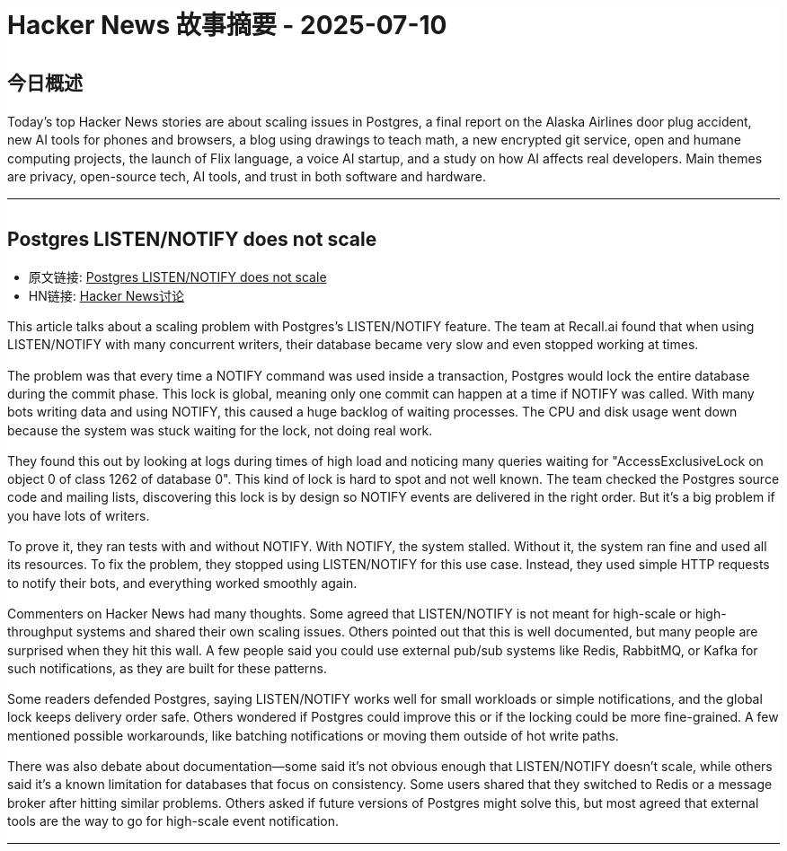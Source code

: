 # Hacker News 故事摘要 - 2025-07-10

## 今日概述

Today’s top Hacker News stories are about scaling issues in Postgres, a final report on the Alaska Airlines door plug accident, new AI tools for phones and browsers, a blog using drawings to teach math, a new encrypted git service, open and humane computing projects, the launch of Flix language, a voice AI startup, and a study on how AI affects real developers. Main themes are privacy, open-source tech, AI tools, and trust in both software and hardware.

---

## Postgres LISTEN/NOTIFY does not scale

- 原文链接: [Postgres LISTEN/NOTIFY does not scale](https://www.recall.ai/blog/postgres-listen-notify-does-not-scale)
- HN链接: [Hacker News讨论](https://news.ycombinator.com/item?id=44490510)

This article talks about a scaling problem with Postgres’s LISTEN/NOTIFY feature. The team at Recall.ai found that when using LISTEN/NOTIFY with many concurrent writers, their database became very slow and even stopped working at times. 

The problem was that every time a NOTIFY command was used inside a transaction, Postgres would lock the entire database during the commit phase. This lock is global, meaning only one commit can happen at a time if NOTIFY was called. With many bots writing data and using NOTIFY, this caused a huge backlog of waiting processes. The CPU and disk usage went down because the system was stuck waiting for the lock, not doing real work.

They found this out by looking at logs during times of high load and noticing many queries waiting for "AccessExclusiveLock on object 0 of class 1262 of database 0". This kind of lock is hard to spot and not well known. The team checked the Postgres source code and mailing lists, discovering this lock is by design so NOTIFY events are delivered in the right order. But it’s a big problem if you have lots of writers.

To prove it, they ran tests with and without NOTIFY. With NOTIFY, the system stalled. Without it, the system ran fine and used all its resources. To fix the problem, they stopped using LISTEN/NOTIFY for this use case. Instead, they used simple HTTP requests to notify their bots, and everything worked smoothly again.

Commenters on Hacker News had many thoughts. Some agreed that LISTEN/NOTIFY is not meant for high-scale or high-throughput systems and shared their own scaling issues. Others pointed out that this is well documented, but many people are surprised when they hit this wall. A few people said you could use external pub/sub systems like Redis, RabbitMQ, or Kafka for such notifications, as they are built for these patterns.

Some readers defended Postgres, saying LISTEN/NOTIFY works well for small workloads or simple notifications, and the global lock keeps delivery order safe. Others wondered if Postgres could improve this or if the locking could be more fine-grained. A few mentioned possible workarounds, like batching notifications or moving them outside of hot write paths.

There was also debate about documentation—some said it’s not obvious enough that LISTEN/NOTIFY doesn’t scale, while others said it’s a known limitation for databases that focus on consistency. Some users shared that they switched to Redis or a message broker after hitting similar problems. Others asked if future versions of Postgres might solve this, but most agreed that external tools are the way to go for high-scale event notification.

---